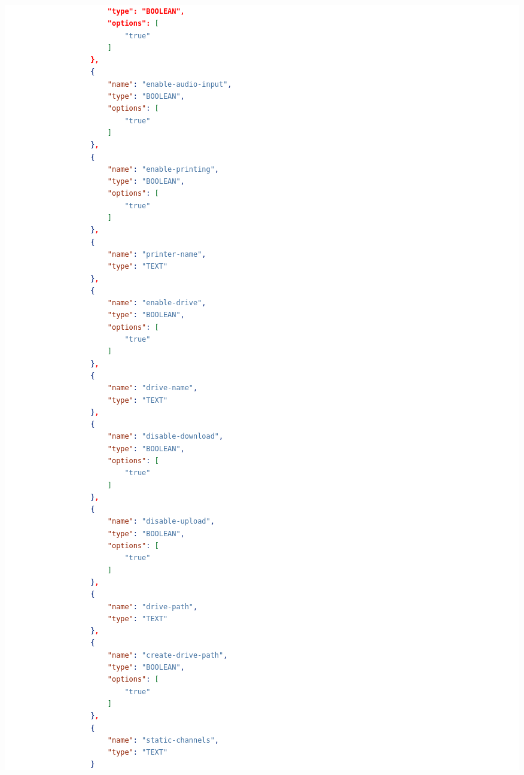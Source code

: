 ```json
                        "type": "BOOLEAN",
                        "options": [
                            "true"
                        ]
                    },
                    {
                        "name": "enable-audio-input",
                        "type": "BOOLEAN",
                        "options": [
                            "true"
                        ]
                    },
                    {
                        "name": "enable-printing",
                        "type": "BOOLEAN",
                        "options": [
                            "true"
                        ]
                    },
                    {
                        "name": "printer-name",
                        "type": "TEXT"
                    },
                    {
                        "name": "enable-drive",
                        "type": "BOOLEAN",
                        "options": [
                            "true"
                        ]
                    },
                    {
                        "name": "drive-name",
                        "type": "TEXT"
                    },
                    {
                        "name": "disable-download",
                        "type": "BOOLEAN",
                        "options": [
                            "true"
                        ]
                    },
                    {
                        "name": "disable-upload",
                        "type": "BOOLEAN",
                        "options": [
                            "true"
                        ]
                    },
                    {
                        "name": "drive-path",
                        "type": "TEXT"
                    },
                    {
                        "name": "create-drive-path",
                        "type": "BOOLEAN",
                        "options": [
                            "true"
                        ]
                    },
                    {
                        "name": "static-channels",
                        "type": "TEXT"
                    }
```